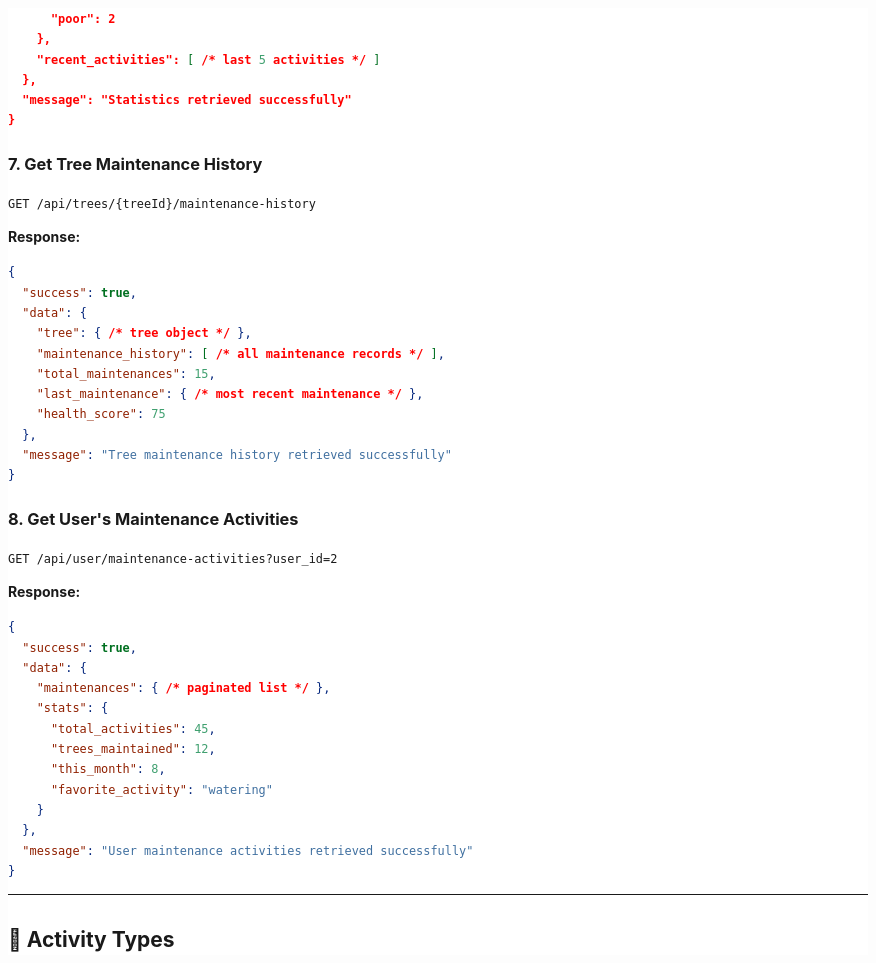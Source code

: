 ```json
      "poor": 2
    },
    "recent_activities": [ /* last 5 activities */ ]
  },
  "message": "Statistics retrieved successfully"
}
```

### 7. Get Tree Maintenance History
```http
GET /api/trees/{treeId}/maintenance-history
```

**Response:**
```json
{
  "success": true,
  "data": {
    "tree": { /* tree object */ },
    "maintenance_history": [ /* all maintenance records */ ],
    "total_maintenances": 15,
    "last_maintenance": { /* most recent maintenance */ },
    "health_score": 75
  },
  "message": "Tree maintenance history retrieved successfully"
}
```

### 8. Get User's Maintenance Activities
```http
GET /api/user/maintenance-activities?user_id=2
```

**Response:**
```json
{
  "success": true,
  "data": {
    "maintenances": { /* paginated list */ },
    "stats": {
      "total_activities": 45,
      "trees_maintained": 12,
      "this_month": 8,
      "favorite_activity": "watering"
    }
  },
  "message": "User maintenance activities retrieved successfully"
}
```

---

## 🎨 Activity Types
